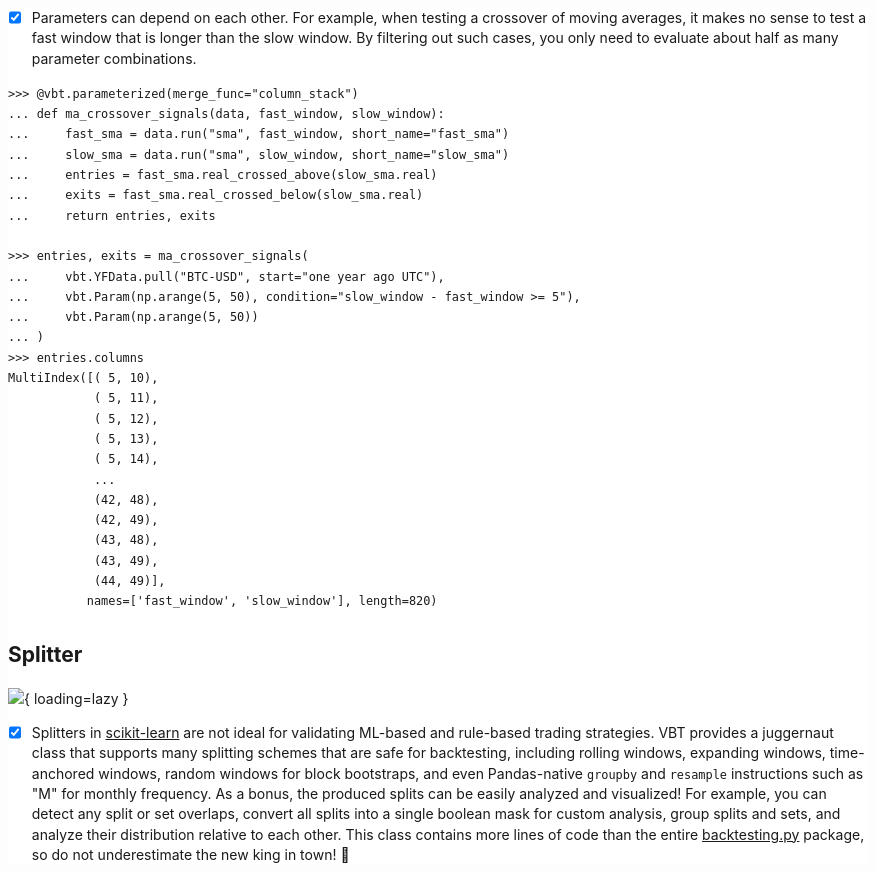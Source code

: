 - [x] Parameters can depend on each other. For example, when testing a crossover of moving averages,
it makes no sense to test a fast window that is longer than the slow window. By filtering
out such cases, you only need to evaluate about half as many parameter combinations.

```pycon title="Test slow windows being longer than fast windows by at least 5"
>>> @vbt.parameterized(merge_func="column_stack")
... def ma_crossover_signals(data, fast_window, slow_window):
...     fast_sma = data.run("sma", fast_window, short_name="fast_sma")
...     slow_sma = data.run("sma", slow_window, short_name="slow_sma")
...     entries = fast_sma.real_crossed_above(slow_sma.real)
...     exits = fast_sma.real_crossed_below(slow_sma.real)
...     return entries, exits

>>> entries, exits = ma_crossover_signals(
...     vbt.YFData.pull("BTC-USD", start="one year ago UTC"),
...     vbt.Param(np.arange(5, 50), condition="slow_window - fast_window >= 5"),
...     vbt.Param(np.arange(5, 50))
... )
>>> entries.columns
MultiIndex([( 5, 10),
            ( 5, 11),
            ( 5, 12),
            ( 5, 13),
            ( 5, 14),
            ...
            (42, 48),
            (42, 49),
            (43, 48),
            (43, 49),
            (44, 49)],
           names=['fast_window', 'slow_window'], length=820)
```

## Splitter

![](https://vectorbt.pro/pvt_6d1b3986/assets/badges/new-in/1_8_0.svg){ loading=lazy }

- [x] Splitters in [scikit-learn](https://scikit-learn.org/stable/) are not ideal for validating ML-based
and rule-based trading strategies. VBT provides a juggernaut class that supports many splitting
schemes that are safe for backtesting, including rolling windows, expanding windows, time-anchored windows,
random windows for block bootstraps, and even Pandas-native `groupby` and `resample` instructions such as
"M" for monthly frequency. As a bonus, the produced splits can be easily analyzed and
visualized! For example, you can detect any split or set overlaps, convert all splits into a single
boolean mask for custom analysis, group splits and sets, and analyze their distribution relative to each other.
This class contains more lines of code than the entire [backtesting.py](https://github.com/kernc/backtesting.py)
package, so do not underestimate the new king in town! :rhinoceros:
